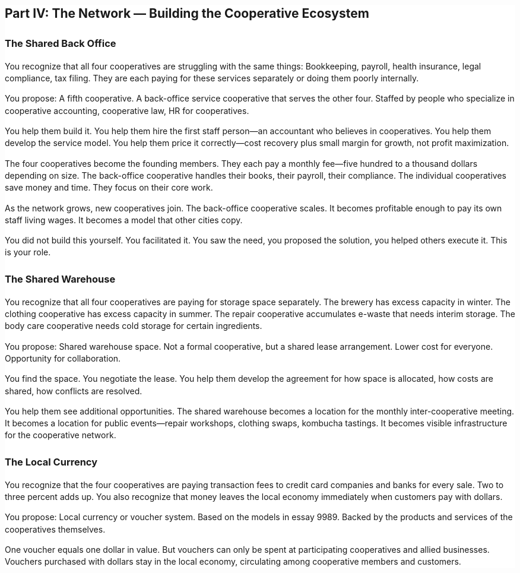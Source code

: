 ## Part IV: The Network — Building the Cooperative Ecosystem

### The Shared Back Office

You recognize that all four cooperatives are struggling with the same things: Bookkeeping, payroll, health insurance, legal compliance, tax filing. They are each paying for these services separately or doing them poorly internally.

You propose: A fifth cooperative. A back-office service cooperative that serves the other four. Staffed by people who specialize in cooperative accounting, cooperative law, HR for cooperatives.

You help them build it. You help them hire the first staff person—an accountant who believes in cooperatives. You help them develop the service model. You help them price it correctly—cost recovery plus small margin for growth, not profit maximization.

The four cooperatives become the founding members. They each pay a monthly fee—five hundred to a thousand dollars depending on size. The back-office cooperative handles their books, their payroll, their compliance. The individual cooperatives save money and time. They focus on their core work.

As the network grows, new cooperatives join. The back-office cooperative scales. It becomes profitable enough to pay its own staff living wages. It becomes a model that other cities copy.

You did not build this yourself. You facilitated it. You saw the need, you proposed the solution, you helped others execute it. This is your role.

### The Shared Warehouse

You recognize that all four cooperatives are paying for storage space separately. The brewery has excess capacity in winter. The clothing cooperative has excess capacity in summer. The repair cooperative accumulates e-waste that needs interim storage. The body care cooperative needs cold storage for certain ingredients.

You propose: Shared warehouse space. Not a formal cooperative, but a shared lease arrangement. Lower cost for everyone. Opportunity for collaboration.

You find the space. You negotiate the lease. You help them develop the agreement for how space is allocated, how costs are shared, how conflicts are resolved.

You help them see additional opportunities. The shared warehouse becomes a location for the monthly inter-cooperative meeting. It becomes a location for public events—repair workshops, clothing swaps, kombucha tastings. It becomes visible infrastructure for the cooperative network.

### The Local Currency

You recognize that the four cooperatives are paying transaction fees to credit card companies and banks for every sale. Two to three percent adds up. You also recognize that money leaves the local economy immediately when customers pay with dollars.

You propose: Local currency or voucher system. Based on the models in essay 9989. Backed by the products and services of the cooperatives themselves.

One voucher equals one dollar in value. But vouchers can only be spent at participating cooperatives and allied businesses. Vouchers purchased with dollars stay in the local economy, circulating among cooperative members and customers.
